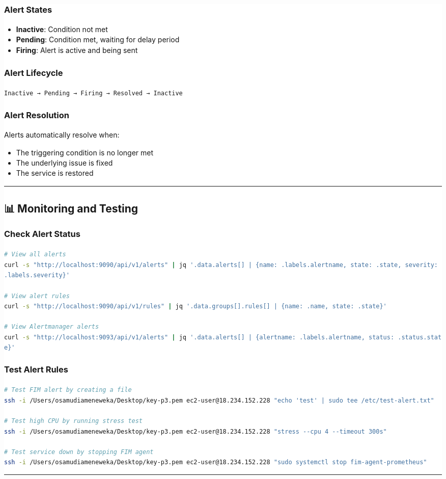 ### **Alert States**
- **Inactive**: Condition not met
- **Pending**: Condition met, waiting for delay period
- **Firing**: Alert is active and being sent

### **Alert Lifecycle**
```
Inactive → Pending → Firing → Resolved → Inactive
```

### **Alert Resolution**
Alerts automatically resolve when:
- The triggering condition is no longer met
- The underlying issue is fixed
- The service is restored

---

## 📊 **Monitoring and Testing**

### **Check Alert Status**
```bash
# View all alerts
curl -s "http://localhost:9090/api/v1/alerts" | jq '.data.alerts[] | {name: .labels.alertname, state: .state, severity: .labels.severity}'

# View alert rules
curl -s "http://localhost:9090/api/v1/rules" | jq '.data.groups[].rules[] | {name: .name, state: .state}'

# View Alertmanager alerts
curl -s "http://localhost:9093/api/v1/alerts" | jq '.data.alerts[] | {alertname: .labels.alertname, status: .status.state}'
```

### **Test Alert Rules**
```bash
# Test FIM alert by creating a file
ssh -i /Users/osamudiameneweka/Desktop/key-p3.pem ec2-user@18.234.152.228 "echo 'test' | sudo tee /etc/test-alert.txt"

# Test high CPU by running stress test
ssh -i /Users/osamudiameneweka/Desktop/key-p3.pem ec2-user@18.234.152.228 "stress --cpu 4 --timeout 300s"

# Test service down by stopping FIM agent
ssh -i /Users/osamudiameneweka/Desktop/key-p3.pem ec2-user@18.234.152.228 "sudo systemctl stop fim-agent-prometheus"
```

---

